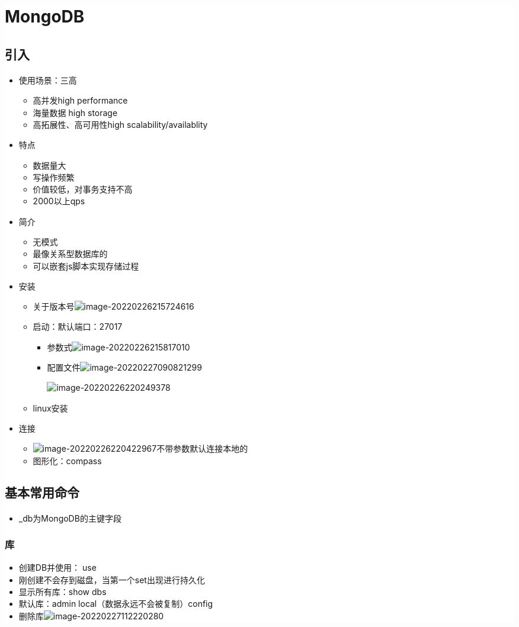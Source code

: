 # MongoDB

## 引入

+ 使用场景：三高

  + 高并发high performance
  + 海量数据 high storage
  + 高拓展性、高可用性high scalability/availablity

+ 特点

  + 数据量大
  + 写操作频繁
  + 价值较低，对事务支持不高
  + 2000以上qps

+ 简介

  + 无模式 
  + 最像关系型数据库的
  + 可以嵌套js脚本实现存储过程

+ 安装

  + 关于版本号![image-20220226215724616](https://cdn.jsdelivr.net/gh/innnky/images@master/uPic/image-20220226215724616.png)

  + 启动：默认端口：27017

    + 参数式![image-20220226215817010](https://cdn.jsdelivr.net/gh/innnky/images@master/uPic/image-20220226215817010.png)

    + 配置文件![image-20220227090821299](https://cdn.jsdelivr.net/gh/innnky/images@master/uPic/image-20220227090821299.png)

      ![image-20220226220249378](https://cdn.jsdelivr.net/gh/innnky/images@master/uPic/image-20220226220249378.png)
    
  + linux安装

+ 连接

  + ![image-20220226220422967](https://cdn.jsdelivr.net/gh/innnky/images@master/uPic/image-20220226220422967.png)不带参数默认连接本地的
  + 图形化：compass

## 基本常用命令

+ _db为MongoDB的主键字段

### 库

+ 创建DB并使用： use <dbname>
+ 刚创建不会存到磁盘，当第一个set出现进行持久化
+ 显示所有库：show dbs
+ 默认库：admin local（数据永远不会被复制）config
+ 删除库![image-20220227112220280](https://cdn.jsdelivr.net/gh/innnky/images@master/uPic/image-20220227112220280.png)
